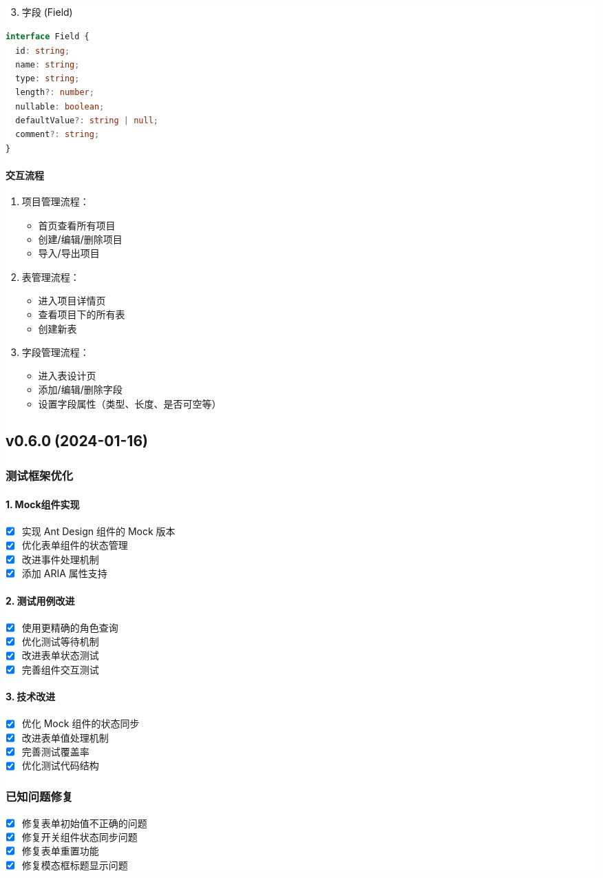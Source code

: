 3. 字段 (Field)
```typescript
interface Field {
  id: string;
  name: string;
  type: string;
  length?: number;
  nullable: boolean;
  defaultValue?: string | null;
  comment?: string;
}
```

#### 交互流程

1. 项目管理流程：
   - 首页查看所有项目
   - 创建/编辑/删除项目
   - 导入/导出项目

2. 表管理流程：
   - 进入项目详情页
   - 查看项目下的所有表
   - 创建新表

3. 字段管理流程：
   - 进入表设计页
   - 添加/编辑/删除字段
   - 设置字段属性（类型、长度、是否可空等） 

## v0.6.0 (2024-01-16)

### 测试框架优化

#### 1. Mock组件实现
- [x] 实现 Ant Design 组件的 Mock 版本
- [x] 优化表单组件的状态管理
- [x] 改进事件处理机制
- [x] 添加 ARIA 属性支持

#### 2. 测试用例改进
- [x] 使用更精确的角色查询
- [x] 优化测试等待机制
- [x] 改进表单状态测试
- [x] 完善组件交互测试

#### 3. 技术改进
- [x] 优化 Mock 组件的状态同步
- [x] 改进表单值处理机制
- [x] 完善测试覆盖率
- [x] 优化测试代码结构

### 已知问题修复
- [x] 修复表单初始值不正确的问题
- [x] 修复开关组件状态同步问题
- [x] 修复表单重置功能
- [x] 修复模态框标题显示问题
